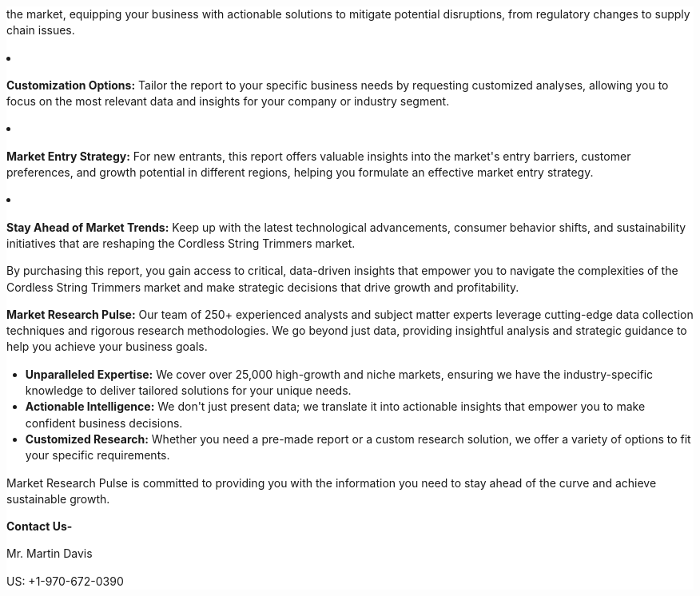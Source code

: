 the market, equipping your business with actionable solutions to mitigate potential disruptions, from regulatory changes to supply chain issues.</p></li><li><p><strong>Customization Options:</strong> Tailor the report to your specific business needs by requesting customized analyses, allowing you to focus on the most relevant data and insights for your company or industry segment.</p></li><li><p><strong>Market Entry Strategy:</strong> For new entrants, this report offers valuable insights into the market's entry barriers, customer preferences, and growth potential in different regions, helping you formulate an effective market entry strategy.</p></li><li><p><strong>Stay Ahead of Market Trends:</strong> Keep up with the latest technological advancements, consumer behavior shifts, and sustainability initiatives that are reshaping the Cordless String Trimmers market.</p></li></ol><p>By purchasing this report, you gain access to critical, data-driven insights that empower you to navigate the complexities of the Cordless String Trimmers market and make strategic decisions that drive growth and profitability.</p><p><strong>Market Research Pulse:</strong>&nbsp;Our team of 250+ experienced analysts and subject matter experts leverage cutting-edge data collection techniques and rigorous research methodologies. We go beyond just data, providing insightful analysis and strategic guidance to help you achieve your business goals.</p><ul><li><strong>Unparalleled Expertise:</strong>&nbsp;We cover over 25,000 high-growth and niche markets, ensuring we have the industry-specific knowledge to deliver tailored solutions for your unique needs.</li><li><strong>Actionable Intelligence:</strong>&nbsp;We don't just present data; we translate it into actionable insights that empower you to make confident business decisions.</li><li><strong>Customized Research:</strong>&nbsp;Whether you need a pre-made report or a custom research solution, we offer a variety of options to fit your specific requirements.</li></ul><p>Market Research Pulse is committed to providing you with the information you need to stay ahead of the curve and achieve sustainable growth.</p><p><strong>Contact Us-</strong></p><p>Mr. Martin Davis</p><p>US: +1-970-672-0390</p>
